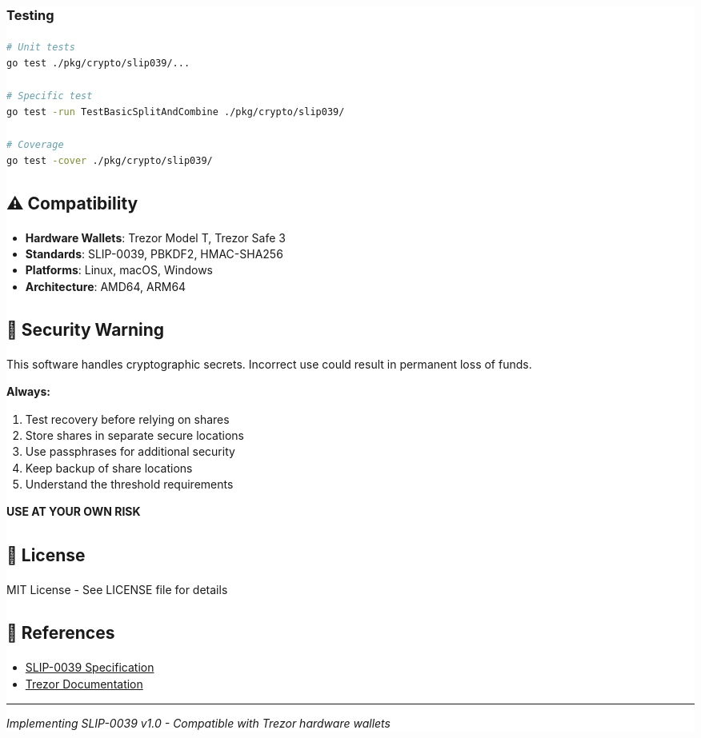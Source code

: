 ### Testing

```bash
# Unit tests
go test ./pkg/crypto/slip039/...

# Specific test
go test -run TestBasicSplitAndCombine ./pkg/crypto/slip039/

# Coverage
go test -cover ./pkg/crypto/slip039/
```

## ⚠️ Compatibility

- **Hardware Wallets**: Trezor Model T, Trezor Safe 3
- **Standards**: SLIP-0039, PBKDF2, HMAC-SHA256
- **Platforms**: Linux, macOS, Windows
- **Architecture**: AMD64, ARM64

## 🚨 Security Warning

This software handles cryptographic secrets. Incorrect use could result in permanent loss of funds.

**Always:**
1. Test recovery before relying on shares
2. Store shares in separate secure locations
3. Use passphrases for additional security
4. Keep backup of share locations
5. Understand the threshold requirements

**USE AT YOUR OWN RISK**

## 📄 License

MIT License - See LICENSE file for details

## 🔗 References

- [SLIP-0039 Specification](https://github.com/satoshilabs/slips/blob/master/slip-0039.md)
- [Trezor Documentation](https://docs.trezor.io/trezor-firmware/misc/slip0039.html)

---

*Implementing SLIP-0039 v1.0 - Compatible with Trezor hardware wallets*